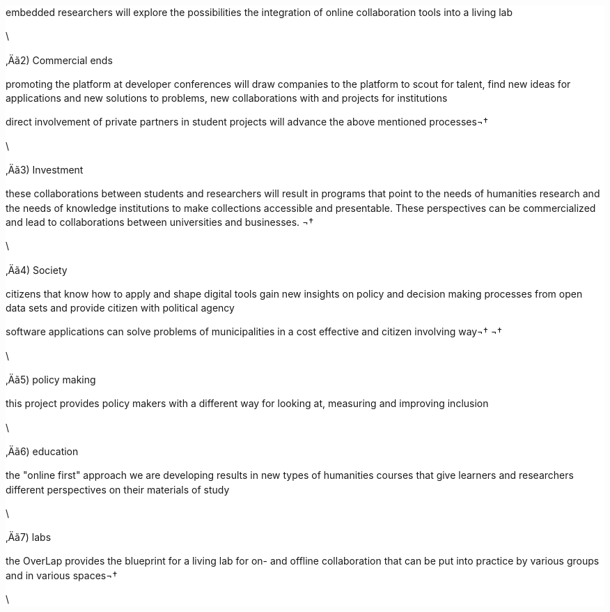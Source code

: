 embedded researchers will explore the possibilities the integration of
online collaboration tools into a living lab

\

‚Äã2) Commercial ends

promoting the platform at developer conferences will draw companies to
the platform to scout for talent, find new ideas for applications and
new solutions to problems, new collaborations with and projects for
institutions

direct involvement of private partners in student projects will advance
the above mentioned processes¬†

\

‚Äã3) Investment

these collaborations between students and researchers will result in
programs that point to the needs of humanities research and the needs of
knowledge institutions to make collections accessible and presentable.
These perspectives can be commercialized and lead to collaborations
between universities and businesses. ¬†

\

‚Äã4) Society

citizens that know how to apply and shape digital tools gain new
insights on policy and decision making processes from open data sets and
provide citizen with political agency

software applications can solve problems of municipalities in a cost
effective and citizen involving way¬† ¬†

\

‚Äã5) policy making

this project provides policy makers with a different way for looking at,
measuring and improving inclusion

\

‚Äã6) education

the "online first" approach we are developing results in new types of
humanities courses that give learners and researchers different
perspectives on their materials of study

\

‚Äã7) labs

the OverLap provides the blueprint for a living lab for on- and offline
collaboration that can be put into practice by various groups and in
various spaces¬†

\
